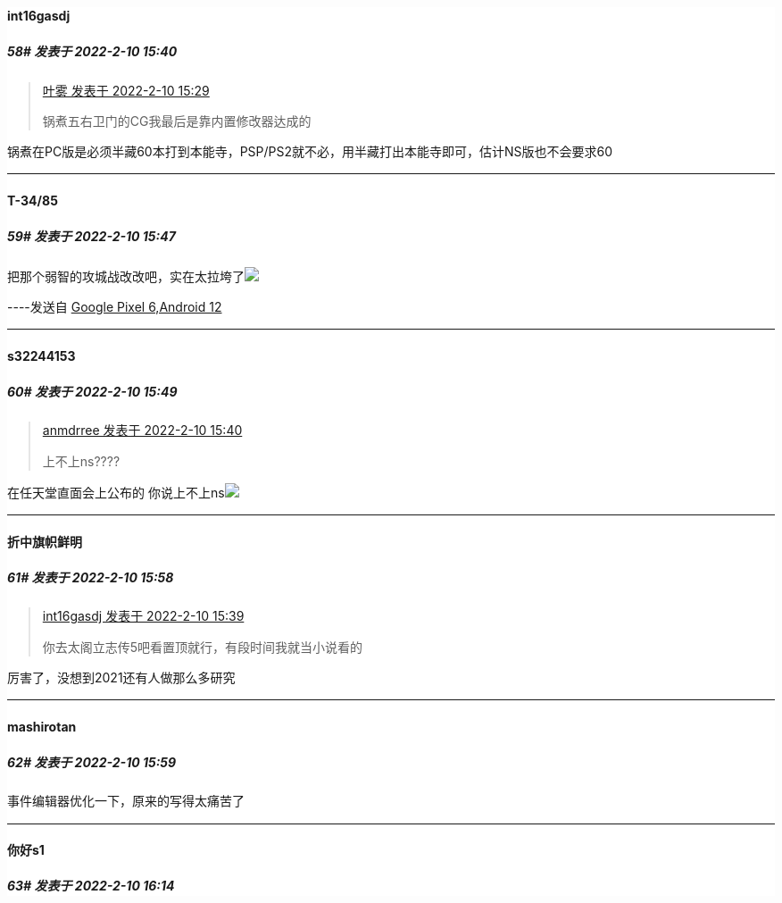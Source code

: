 ####  int16gasdj  
##### 58#       发表于 2022-2-10 15:40

<blockquote><a href="httphttps://bbs.saraba1st.com/2b/forum.php?mod=redirect&amp;goto=findpost&amp;pid=54623200&amp;ptid=2051701" target="_blank">叶雾 发表于 2022-2-10 15:29</a>

锅煮五右卫门的CG我最后是靠内置修改器达成的</blockquote>
锅煮在PC版是必须半藏60本打到本能寺，PSP/PS2就不必，用半藏打出本能寺即可，估计NS版也不会要求60

*****

####  T-34/85  
##### 59#       发表于 2022-2-10 15:47

把那个弱智的攻城战改改吧，实在太拉垮了<img src="https://static.saraba1st.com/image/smiley/face2017/067.png" referrerpolicy="no-referrer">

----发送自 [Google Pixel 6,Android 12](http://stage1.5j4m.com/?1.37)

*****

####  s32244153  
##### 60#       发表于 2022-2-10 15:49

<blockquote><a href="httphttps://bbs.saraba1st.com/2b/forum.php?mod=redirect&amp;goto=findpost&amp;pid=54623400&amp;ptid=2051701" target="_blank">anmdrree 发表于 2022-2-10 15:40</a>

上不上ns????</blockquote>
在任天堂直面会上公布的 你说上不上ns<img src="https://static.saraba1st.com/image/smiley/face2017/047.png" referrerpolicy="no-referrer">



*****

####  折中旗帜鲜明  
##### 61#       发表于 2022-2-10 15:58

<blockquote><a href="httphttps://bbs.saraba1st.com/2b/forum.php?mod=redirect&amp;goto=findpost&amp;pid=54623389&amp;ptid=2051701" target="_blank">int16gasdj 发表于 2022-2-10 15:39</a>

你去太阁立志传5吧看置顶就行，有段时间我就当小说看的</blockquote>
厉害了，没想到2021还有人做那么多研究

*****

####  mashirotan  
##### 62#       发表于 2022-2-10 15:59

事件编辑器优化一下，原来的写得太痛苦了



*****

####  你好s1  
##### 63#       发表于 2022-2-10 16:14
